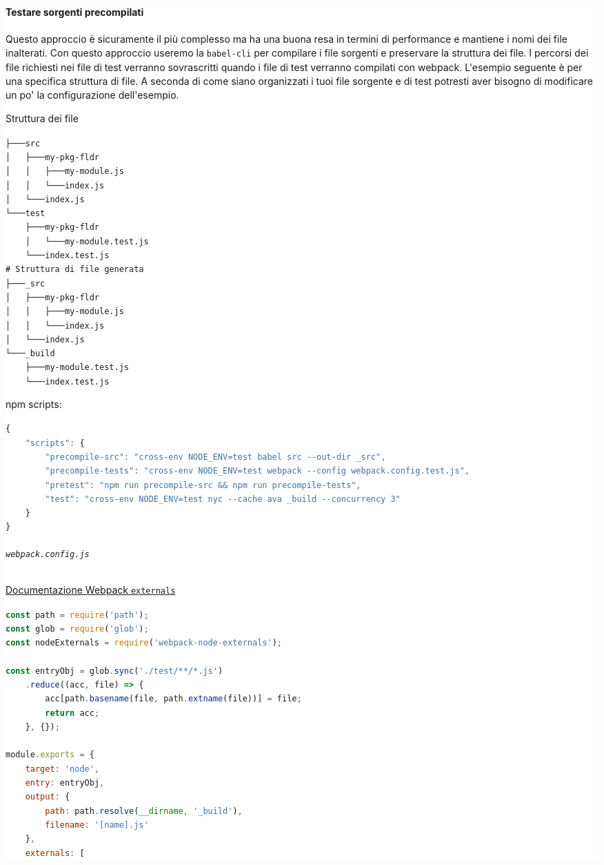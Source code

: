 #### Testare sorgenti precompilati

Questo approccio è sicuramente il più complesso ma ha una buona resa in termini di performance e mantiene i nomi dei file inalterati. Con questo approccio useremo la `babel-cli` per compilare i file sorgenti e preservare la struttura dei file. I percorsi dei file richiesti nei file di test verranno sovrascritti quando i file di test verranno compilati con webpack. L'esempio seguente è per una specifica struttura di file. A seconda di come siano organizzati i tuoi file sorgente e di test potresti aver bisogno di modificare un po' la configurazione dell'esempio.

Struttura dei file

```
├───src
│   ├───my-pkg-fldr
│   │   ├───my-module.js
│   │   └───index.js
│   └───index.js
└───test
    ├───my-pkg-fldr
    │   └───my-module.test.js
    └───index.test.js
# Struttura di file generata
├───_src
│   ├───my-pkg-fldr
│   │   ├───my-module.js
│   │   └───index.js
│   └───index.js
└───_build
    ├───my-module.test.js
    └───index.test.js
```

npm scripts:

```js
{
	"scripts": {
		"precompile-src": "cross-env NODE_ENV=test babel src --out-dir _src",
		"precompile-tests": "cross-env NODE_ENV=test webpack --config webpack.config.test.js",
		"pretest": "npm run precompile-src && npm run precompile-tests",
		"test": "cross-env NODE_ENV=test nyc --cache ava _build --concurrency 3"
	}
}
```

###### `webpack.config.js`

[Documentazione Webpack `externals`](https://webpack.js.org/configuration/externals/#function)

```js
const path = require('path');
const glob = require('glob');
const nodeExternals = require('webpack-node-externals');

const entryObj = glob.sync('./test/**/*.js')
	.reduce((acc, file) => {
		acc[path.basename(file, path.extname(file))] = file;
		return acc;
	}, {});

module.exports = {
	target: 'node',
	entry: entryObj,
	output: {
		path: path.resolve(__dirname, '_build'),
		filename: '[name].js'
	},
	externals: [
```
